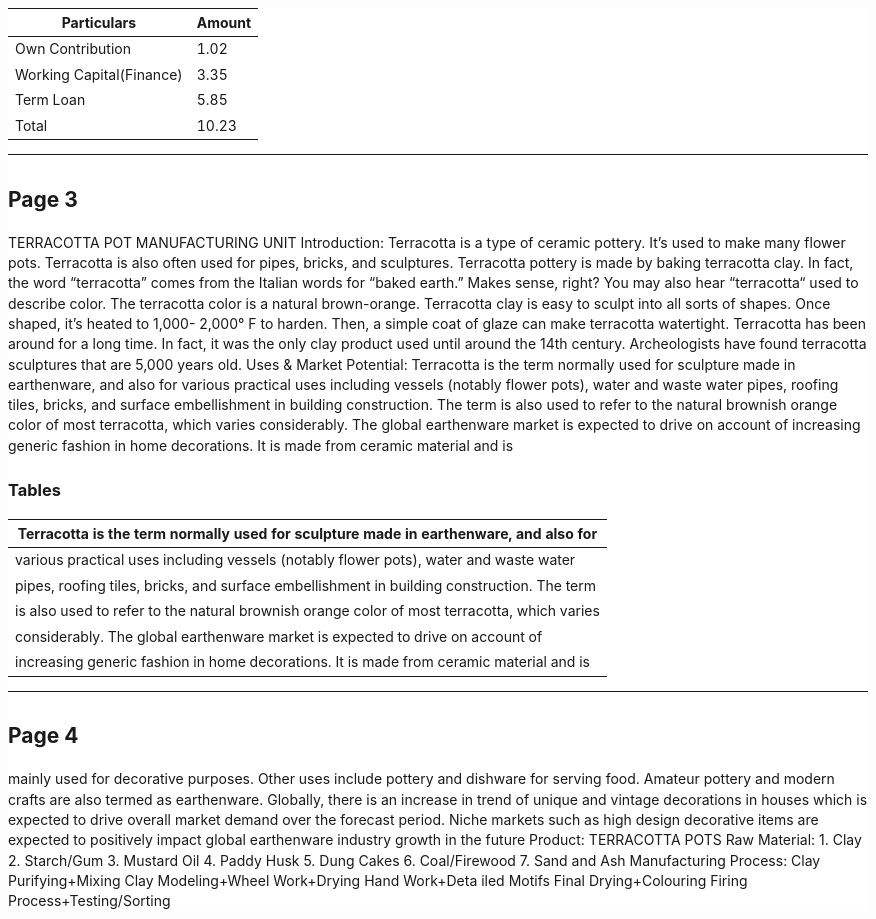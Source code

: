 | Particulars | Amount |
|---|---|
| Own Contribution | 1.02 |
| Working Capital(Finance) | 3.35 |
| Term Loan | 5.85 |
| Total | 10.23 |

---

## Page 3

TERRACOTTA POT MANUFACTURING UNIT Introduction: Terracotta is a type of ceramic pottery. It’s used to make many flower pots. Terracotta is also often used for pipes, bricks, and sculptures. Terracotta pottery is made by baking terracotta clay. In fact, the word “terracotta” comes from the Italian words for “baked earth.” Makes sense, right? You may also hear “terracotta“ used to describe color. The terracotta color is a natural brown-orange. Terracotta clay is easy to sculpt into all sorts of shapes. Once shaped, it’s heated to 1,000- 2,000° F to harden. Then, a simple coat of glaze can make terracotta watertight. Terracotta has been around for a long time. In fact, it was the only clay product used until around the 14th century. Archeologists have found terracotta sculptures that are 5,000 years old. Uses & Market Potential: Terracotta is the term normally used for sculpture made in earthenware, and also for various practical uses including vessels (notably flower pots), water and waste water pipes, roofing tiles, bricks, and surface embellishment in building construction. The term is also used to refer to the natural brownish orange color of most terracotta, which varies considerably. The global earthenware market is expected to drive on account of increasing generic fashion in home decorations. It is made from ceramic material and is

### Tables

| Terracotta is the term normally used for sculpture made in earthenware, and also for |
|---|
| various practical uses including vessels (notably flower pots), water and waste water |
| pipes, roofing tiles, bricks, and surface embellishment in building construction. The term |
| is also used to refer to the natural brownish orange color of most terracotta, which varies |
| considerably. The global earthenware market is expected to drive on account of |
| increasing generic fashion in home decorations. It is made from ceramic material and is |

---

## Page 4

mainly used for decorative purposes. Other uses include pottery and dishware for serving food. Amateur pottery and modern crafts are also termed as earthenware. Globally, there is an increase in trend of unique and vintage decorations in houses which is expected to drive overall market demand over the forecast period. Niche markets such as high design decorative items are expected to positively impact global earthenware industry growth in the future Product: TERRACOTTA POTS Raw Material: 1. Clay 2. Starch/Gum 3. Mustard Oil 4. Paddy Husk 5. Dung Cakes 6. Coal/Firewood 7. Sand and Ash Manufacturing Process: Clay Purifying+Mixing Clay Modeling+Wheel Work+Drying Hand Work+Deta iled Motifs Final Drying+Colouring Firing Process+Testing/Sorting
